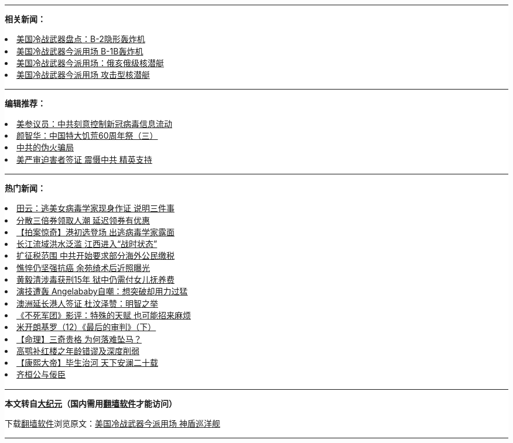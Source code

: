 <hr>


<strong>相关新闻：</strong>
<li><a href="/gb/20/6/19/n12199226.md#1">美国冷战武器盘点：B-2隐形轰炸机</a></li>
<li><a href="/gb/20/6/21/n12202368.md#1">美国冷战武器今派用场 B-1B轰炸机</a></li>
<li><a href="/gb/20/6/27/n12216507.md#1">美国冷战武器今派用场：俄亥俄级核潜艇</a></li>
<li><a href="/gb/20/7/3/n12231191.md#1">美国冷战武器今派用场 攻击型核潜艇</a></li>
<hr>


<strong>编辑推荐：</strong>
<li><a href="/gb/20/2/22/n11887949.md#1">美参议员：中共刻意控制新冠病毒信息流动</a></li>
<li><a href="/gb/19/10/28/n11616929.md#1" target="_blank">颜智华：中国特大饥荒60周年祭（三）</a></li><li><a href="/gb/16/1/21/n4622075.md?dfh#1" target="_blank">中共的伪火骗局</a></li><li><a href="/gb/19/8/27/n11481899.md#1" target="_blank">美严审迫害者签证 震慑中共 精英支持</a></li>
<hr>

<strong>热门新闻：</strong>
<li><a href="/gb/20/7/11/n12248271.md#1">田云：逃美女病毒学家现身作证 说明三件事</a></li>
<li><a href="/gb/20/7/12/n12250255.md#1">分散三倍券领取人潮 延迟领券有优惠</a></li>
<li><a href="/gb/20/7/11/n12248238.md#1">【拍案惊奇】港初选登场 出逃病毒学家露面</a></li>
<li><a href="/gb/20/7/12/n12249970.md#1">长江流域洪水泛滥 江西进入“战时状态”</a></li>
<li><a href="/gb/20/7/11/n12249303.md#1">扩征税范围 中共开始要求部分海外公民缴税</a></li>
<li><a href="/gb/20/7/10/n12245982.md#1">憔悴仍坚强抗癌 余苑绮术后近照曝光</a></li>
<li><a href="/gb/20/7/10/n12247598.md#1">黄毅清涉毒获刑15年 狱中仍需付女儿抚养费</a></li>
<li><a href="/gb/20/7/10/n12247242.md#1">演技遭轰 Angelababy自嘲：想突破却用力过猛</a></li>
<li><a href="/gb/20/7/10/n12247809.md#1">澳洲延长港人签证 杜汶泽赞：明智之举</a></li>
<li><a href="/gb/20/7/11/n12248215.md#1">《不死军团》影评：特殊的天赋 也可能招来麻烦</a></li>
<li><a href="/gb/14/4/16/n4133274.md#1">米开朗基罗（12）《最后的审判》（下）</a></li>
<li><a href="/gb/20/6/5/n12163903.md#1">【命理】三奇贵格 为何落难坠马？</a></li>
<li><a href="/gb/20/5/20/n12122697.md#1">高鹗补红楼之年龄错谬及深度削弱</a></li>
<li><a href="/gb/20/5/28/n12144105.md#1">【康熙大帝】毕生治河 天下安澜二十载</a></li>
<li><a href="/gb/8/12/17/n2365636.md#1">齐桓公与佞臣</a></li>
<hr>

<strong>本文转自<a href="https://www.epochtimes.com">大纪元</a>（国内需用<a href="https://github.com/bannedbook/fanqiang/wiki">翻墙软件</a>才能访问）</strong><p>下载<a href="https://github.com/bannedbook/fanqiang/wiki">翻墙软件</a>浏览原文：<a href="https://www.epochtimes.com/gb/20/7/12/n12251051.htm">美国冷战武器今派用场 神盾巡洋舰</a></p><hr>
